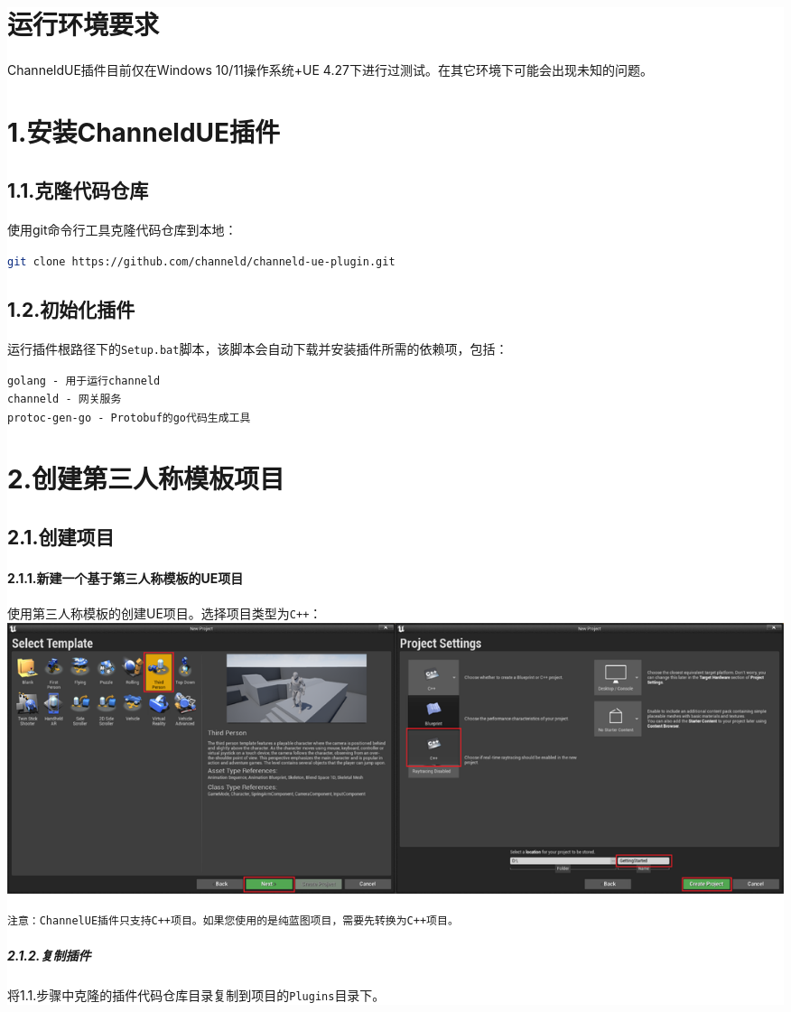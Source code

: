 # 运行环境要求
ChanneldUE插件目前仅在Windows 10/11操作系统+UE 4.27下进行过测试。在其它环境下可能会出现未知的问题。

# 1.安装ChanneldUE插件
## 1.1.克隆代码仓库
使用git命令行工具克隆代码仓库到本地：
```bash
git clone https://github.com/channeld/channeld-ue-plugin.git
```

## 1.2.初始化插件
运行插件根路径下的`Setup.bat`脚本，该脚本会自动下载并安装插件所需的依赖项，包括：
```
golang - 用于运行channeld
channeld - 网关服务
protoc-gen-go - Protobuf的go代码生成工具
```

# 2.创建第三人称模板项目
## 2.1.创建项目
#### 2.1.1.新建一个基于第三人称模板的UE项目
使用第三人称模板的创建UE项目。选择项目类型为`C++`：
![](../images/create_project.png)

```
注意：ChannelUE插件只支持C++项目。如果您使用的是纯蓝图项目，需要先转换为C++项目。
```

##### 2.1.2.复制插件
将1.1.步骤中克隆的插件代码仓库目录复制到项目的`Plugins`目录下。

